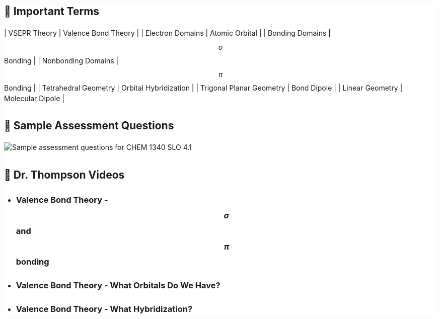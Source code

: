 
## :paperclip: Important Terms

| VSEPR Theory       | Valence Bond Theory |
| Electron Domains       | Atomic Orbital  |
| Bonding Domains      | $$\sigma$$ Bonding |
| Nonbonding Domains      |  $$\pi$$ Bonding  |
| Tetrahedral Geometry     |  Orbital Hybridization |
| Trigonal Planar Geometry     |  Bond Dipole  |
| Linear Geometry      |  Molecular Dipole  |


## :memo: Sample Assessment Questions
![Sample assessment questions for CHEM 1340 SLO 4.1](/assets/theme/images/1340_4_dot_1_Sample.png "1340 SLO 4.1")

## :movie_camera: Dr. Thompson Videos

* ### Valence Bond Theory - $$\sigma$$ and $$\pi$$ bonding
<iframe
    width="600"
    height="338"
    frameBorder="0"
    src="https://expl.ai/HJRTGEB?mode=embed"
    webkitallowfullscreen
    mozallowfullscreen
    allowfullscreen
    allow="microphone; camera; display-capture"></iframe>

*  ### Valence Bond Theory - What Orbitals Do We Have?
<iframe
    width="600"
    height="338"
    frameBorder="0"
    src="https://flip.com/s/pzGASMYu8eEKXSoN?embed=true"
    webkitallowfullscreen
    mozallowfullscreen
    allowfullscreen
    allow="microphone; camera; display-capture"></iframe>

* ### Valence Bond Theory - What Hybridization? 
<iframe
    width="600"
    height="338"
    frameBorder="0"
    src="https://flip.com/s/q4Edfyu9Jr2Supxp?embed=true"
    webkitallowfullscreen
    mozallowfullscreen
    allowfullscreen
    allow="microphone; camera; display-capture"></iframe>
